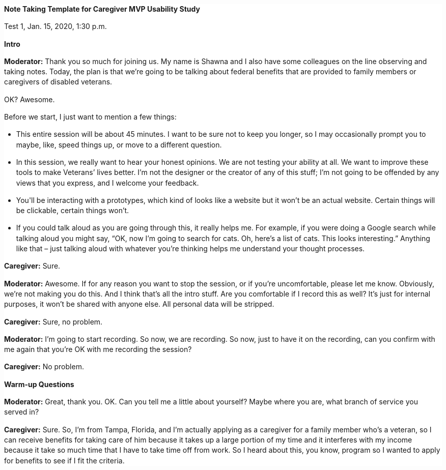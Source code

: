 **Note Taking Template for Caregiver MVP Usability Study**

Test 1, Jan. 15, 2020, 1:30 p.m.

**Intro**

**Moderator:** Thank you so much for joining us. My name is Shawna and I also
have some colleagues on the line observing and taking notes. Today, the plan is
that we’re going to be talking about federal benefits that are provided to
family members or caregivers of disabled veterans.

OK? Awesome.

Before we start, I just want to mention a few things:

-   This entire session will be about 45 minutes. I want to be sure not to keep
    you longer, so I may occasionally prompt you to maybe, like, speed things
    up, or move to a different question.

-   In this session, we really want to hear your honest opinions. We are not
    testing your ability at all. We want to improve these tools to make
    Veterans’ lives better. I’m not the designer or the creator of any of this
    stuff; I’m not going to be offended by any views that you express, and I
    welcome your feedback.

-   You'll be interacting with a prototypes, which kind of looks like a website
    but it won’t be an actual website. Certain things will be clickable, certain
    things won’t.

-   If you could talk aloud as you are going through this, it really helps me.
    For example, if you were doing a Google search while talking aloud you might
    say, “OK, now I’m going to search for cats. Oh, here’s a list of cats. This
    looks interesting.” Anything like that – just talking aloud with whatever
    you’re thinking helps me understand your thought processes.

**Caregiver:** Sure.

**Moderator:** Awesome. If for any reason you want to stop the session, or if
you’re uncomfortable, please let me know. Obviously, we’re not making you do
this. And I think that’s all the intro stuff. Are you comfortable if I record
this as well? It’s just for internal purposes, it won’t be shared with anyone
else. All personal data will be stripped.

**Caregiver:** Sure, no problem.

**Moderator:** I’m going to start recording. So now, we are recording. So now,
just to have it on the recording, can you confirm with me again that you’re OK
with me recording the session?

**Caregiver:** No problem.

**Warm-up Questions**

**Moderator:** Great, thank you. OK. Can you tell me a little about yourself?
Maybe where you are, what branch of service you served in?

**Caregiver:** Sure. So, I’m from Tampa, Florida, and I’m actually applying as a
caregiver for a family member who’s a veteran, so I can receive benefits for
taking care of him because it takes up a large portion of my time and it
interferes with my income because it take so much time that I have to take time
off from work. So I heard about this, you know, program so I wanted to apply for
benefits to see if I fit the criteria.
